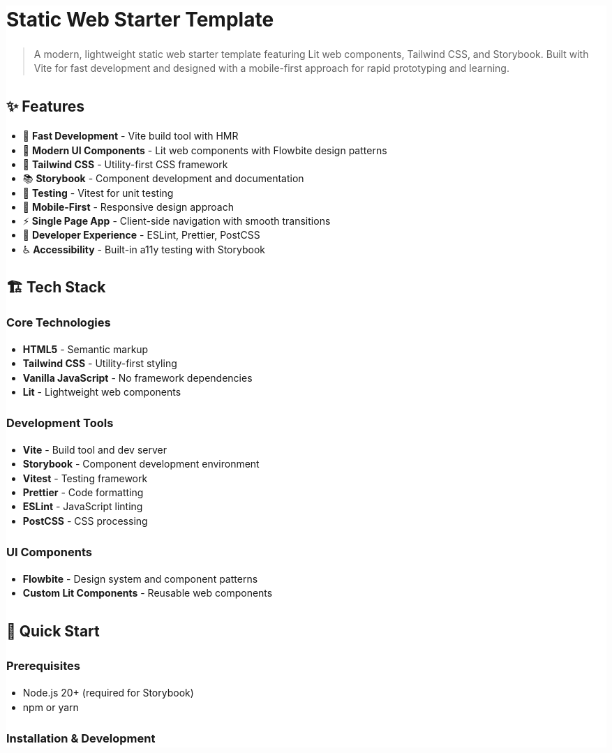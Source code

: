 # Static Web Starter Template

> A modern, lightweight static web starter template featuring Lit web components, Tailwind CSS, and Storybook. Built with Vite for fast development and designed with a mobile-first approach for rapid prototyping and learning.

## ✨ Features

- 🚀 **Fast Development** - Vite build tool with HMR
- 🎨 **Modern UI Components** - Lit web components with Flowbite design patterns
- 💨 **Tailwind CSS** - Utility-first CSS framework
- 📚 **Storybook** - Component development and documentation
- 🧪 **Testing** - Vitest for unit testing
- 📱 **Mobile-First** - Responsive design approach
- ⚡ **Single Page App** - Client-side navigation with smooth transitions
- 🔧 **Developer Experience** - ESLint, Prettier, PostCSS
- ♿ **Accessibility** - Built-in a11y testing with Storybook

## 🏗️ Tech Stack

### Core Technologies

- **HTML5** - Semantic markup
- **Tailwind CSS** - Utility-first styling
- **Vanilla JavaScript** - No framework dependencies
- **Lit** - Lightweight web components

### Development Tools

- **Vite** - Build tool and dev server
- **Storybook** - Component development environment
- **Vitest** - Testing framework
- **Prettier** - Code formatting
- **ESLint** - JavaScript linting
- **PostCSS** - CSS processing

### UI Components

- **Flowbite** - Design system and component patterns
- **Custom Lit Components** - Reusable web components

## 🚀 Quick Start

### Prerequisites

- Node.js 20+ (required for Storybook)
- npm or yarn

### Installation & Development
